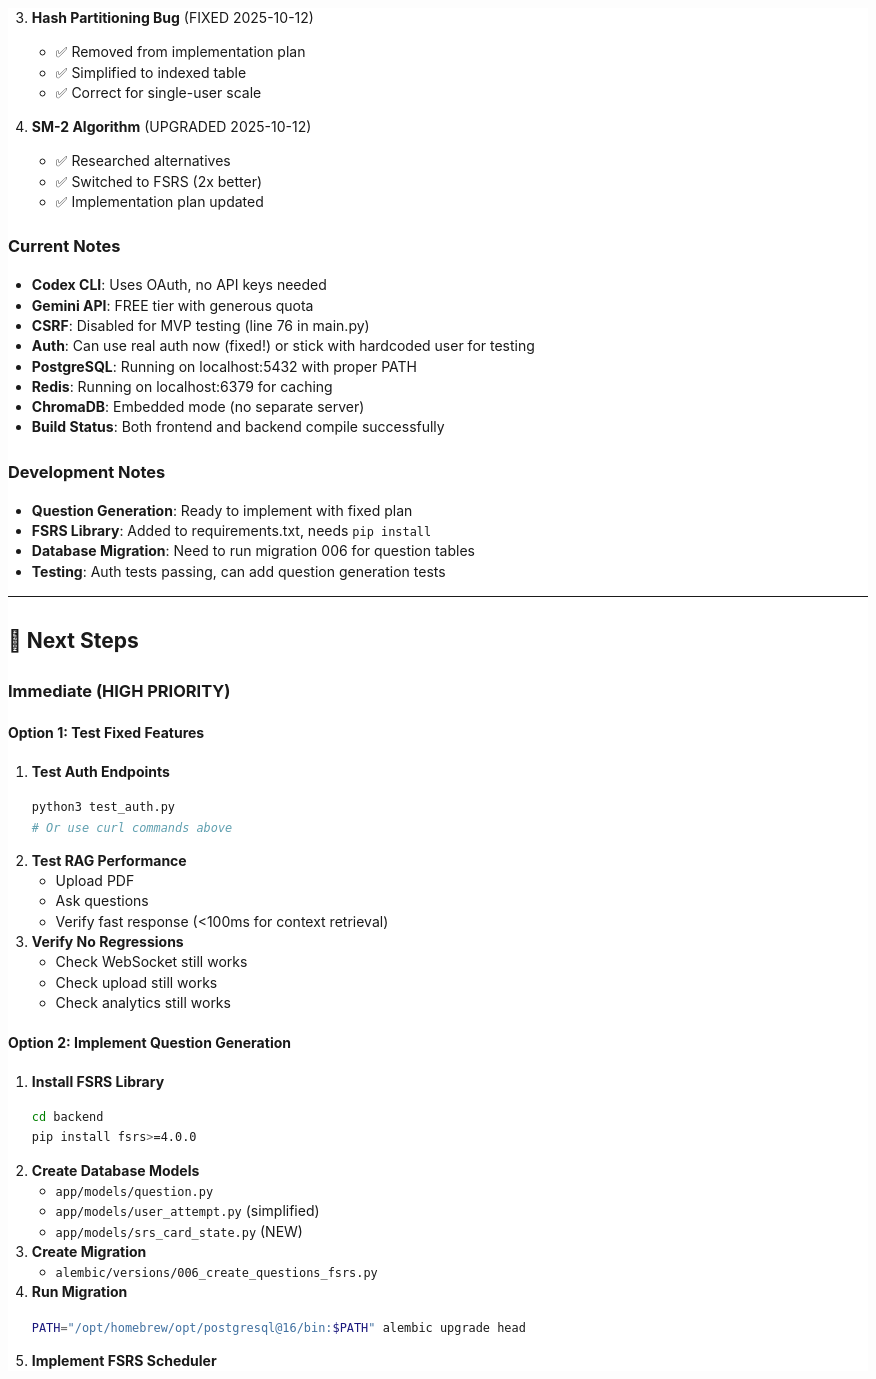 3. **Hash Partitioning Bug** (FIXED 2025-10-12)
   - ✅ Removed from implementation plan
   - ✅ Simplified to indexed table
   - ✅ Correct for single-user scale

4. **SM-2 Algorithm** (UPGRADED 2025-10-12)
   - ✅ Researched alternatives
   - ✅ Switched to FSRS (2x better)
   - ✅ Implementation plan updated

### Current Notes
- **Codex CLI**: Uses OAuth, no API keys needed
- **Gemini API**: FREE tier with generous quota
- **CSRF**: Disabled for MVP testing (line 76 in main.py)
- **Auth**: Can use real auth now (fixed!) or stick with hardcoded user for testing
- **PostgreSQL**: Running on localhost:5432 with proper PATH
- **Redis**: Running on localhost:6379 for caching
- **ChromaDB**: Embedded mode (no separate server)
- **Build Status**: Both frontend and backend compile successfully

### Development Notes
- **Question Generation**: Ready to implement with fixed plan
- **FSRS Library**: Added to requirements.txt, needs `pip install`
- **Database Migration**: Need to run migration 006 for question tables
- **Testing**: Auth tests passing, can add question generation tests

---

## 🔄 Next Steps

### Immediate (HIGH PRIORITY)

#### Option 1: Test Fixed Features
1. **Test Auth Endpoints**
   ```bash
   python3 test_auth.py
   # Or use curl commands above
   ```
2. **Test RAG Performance**
   - Upload PDF
   - Ask questions
   - Verify fast response (<100ms for context retrieval)
3. **Verify No Regressions**
   - Check WebSocket still works
   - Check upload still works
   - Check analytics still works

#### Option 2: Implement Question Generation
1. **Install FSRS Library**
   ```bash
   cd backend
   pip install fsrs>=4.0.0
   ```
2. **Create Database Models**
   - `app/models/question.py`
   - `app/models/user_attempt.py` (simplified)
   - `app/models/srs_card_state.py` (NEW)
3. **Create Migration**
   - `alembic/versions/006_create_questions_fsrs.py`
4. **Run Migration**
   ```bash
   PATH="/opt/homebrew/opt/postgresql@16/bin:$PATH" alembic upgrade head
   ```
5. **Implement FSRS Scheduler**